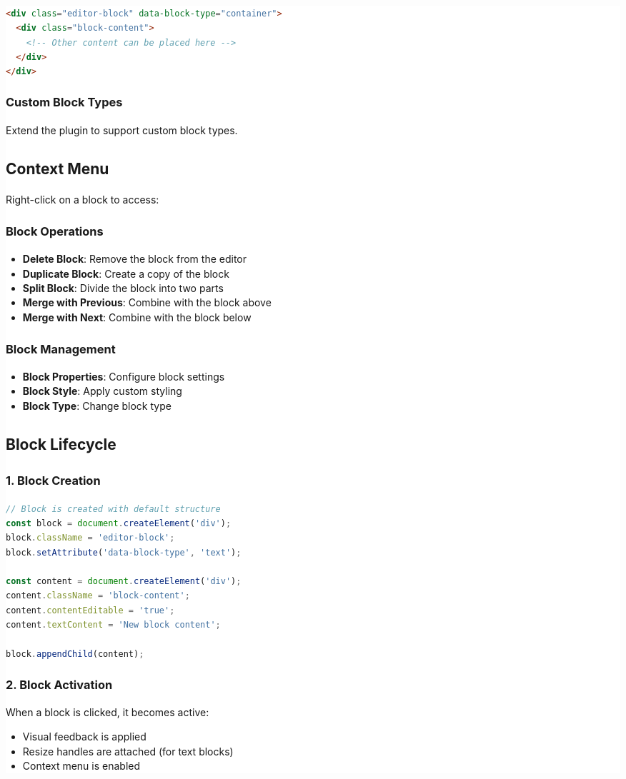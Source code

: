 ```html
<div class="editor-block" data-block-type="container">
  <div class="block-content">
    <!-- Other content can be placed here -->
  </div>
</div>
```

### Custom Block Types
Extend the plugin to support custom block types.

## Context Menu

Right-click on a block to access:

### Block Operations
- **Delete Block**: Remove the block from the editor
- **Duplicate Block**: Create a copy of the block
- **Split Block**: Divide the block into two parts
- **Merge with Previous**: Combine with the block above
- **Merge with Next**: Combine with the block below

### Block Management
- **Block Properties**: Configure block settings
- **Block Style**: Apply custom styling
- **Block Type**: Change block type

## Block Lifecycle

### 1. Block Creation
```javascript
// Block is created with default structure
const block = document.createElement('div');
block.className = 'editor-block';
block.setAttribute('data-block-type', 'text');

const content = document.createElement('div');
content.className = 'block-content';
content.contentEditable = 'true';
content.textContent = 'New block content';

block.appendChild(content);
```

### 2. Block Activation
When a block is clicked, it becomes active:
- Visual feedback is applied
- Resize handles are attached (for text blocks)
- Context menu is enabled
